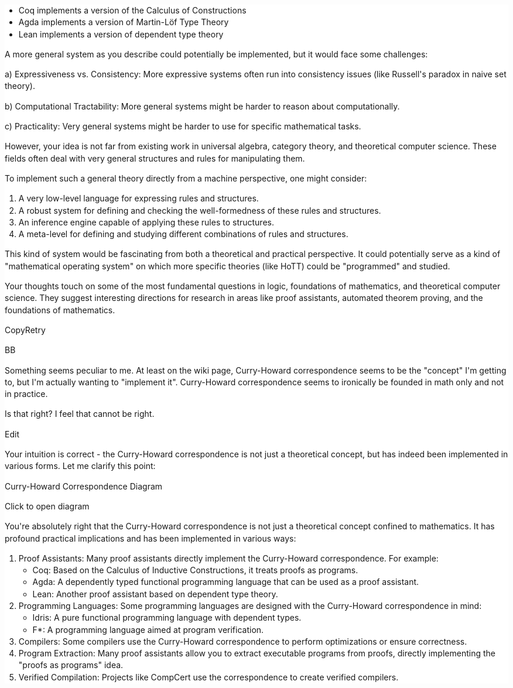 - Coq implements a version of the Calculus of Constructions
- Agda implements a version of Martin-Löf Type Theory
- Lean implements a version of dependent type theory

A more general system as you describe could potentially be implemented, but it would face some challenges:

a) Expressiveness vs. Consistency: More expressive systems often run into consistency issues (like Russell's paradox in naive set theory).

b) Computational Tractability: More general systems might be harder to reason about computationally.

c) Practicality: Very general systems might be harder to use for specific mathematical tasks.

However, your idea is not far from existing work in universal algebra, category theory, and theoretical computer science. These fields often deal with very general structures and rules for manipulating them.

To implement such a general theory directly from a machine perspective, one might consider:

1. A very low-level language for expressing rules and structures.
2. A robust system for defining and checking the well-formedness of these rules and structures.
3. An inference engine capable of applying these rules to structures.
4. A meta-level for defining and studying different combinations of rules and structures.

This kind of system would be fascinating from both a theoretical and practical perspective. It could potentially serve as a kind of "mathematical operating system" on which more specific theories (like HoTT) could be "programmed" and studied.

Your thoughts touch on some of the most fundamental questions in logic, foundations of mathematics, and theoretical computer science. They suggest interesting directions for research in areas like proof assistants, automated theorem proving, and the foundations of mathematics.

CopyRetry

BB

Something seems peculiar to me. At least on the wiki page, Curry-Howard correspondence seems to be the "concept" I'm getting to, but I'm actually wanting to "implement it". Curry-Howard correspondence seems to ironically be founded in math only and not in practice.

Is that right? I feel that cannot be right.

Edit

Your intuition is correct - the Curry-Howard correspondence is not just a theoretical concept, but has indeed been implemented in various forms. Let me clarify this point:

Curry-Howard Correspondence Diagram

Click to open diagram

You're absolutely right that the Curry-Howard correspondence is not just a theoretical concept confined to mathematics. It has profound practical implications and has been implemented in various ways:

1. Proof Assistants: Many proof assistants directly implement the Curry-Howard correspondence. For example:
    - Coq: Based on the Calculus of Inductive Constructions, it treats proofs as programs.
    - Agda: A dependently typed functional programming language that can be used as a proof assistant.
    - Lean: Another proof assistant based on dependent type theory.
2. Programming Languages: Some programming languages are designed with the Curry-Howard correspondence in mind:
    - Idris: A pure functional programming language with dependent types.
    - F*: A programming language aimed at program verification.
3. Compilers: Some compilers use the Curry-Howard correspondence to perform optimizations or ensure correctness.
4. Program Extraction: Many proof assistants allow you to extract executable programs from proofs, directly implementing the "proofs as programs" idea.
5. Verified Compilation: Projects like CompCert use the correspondence to create verified compilers.